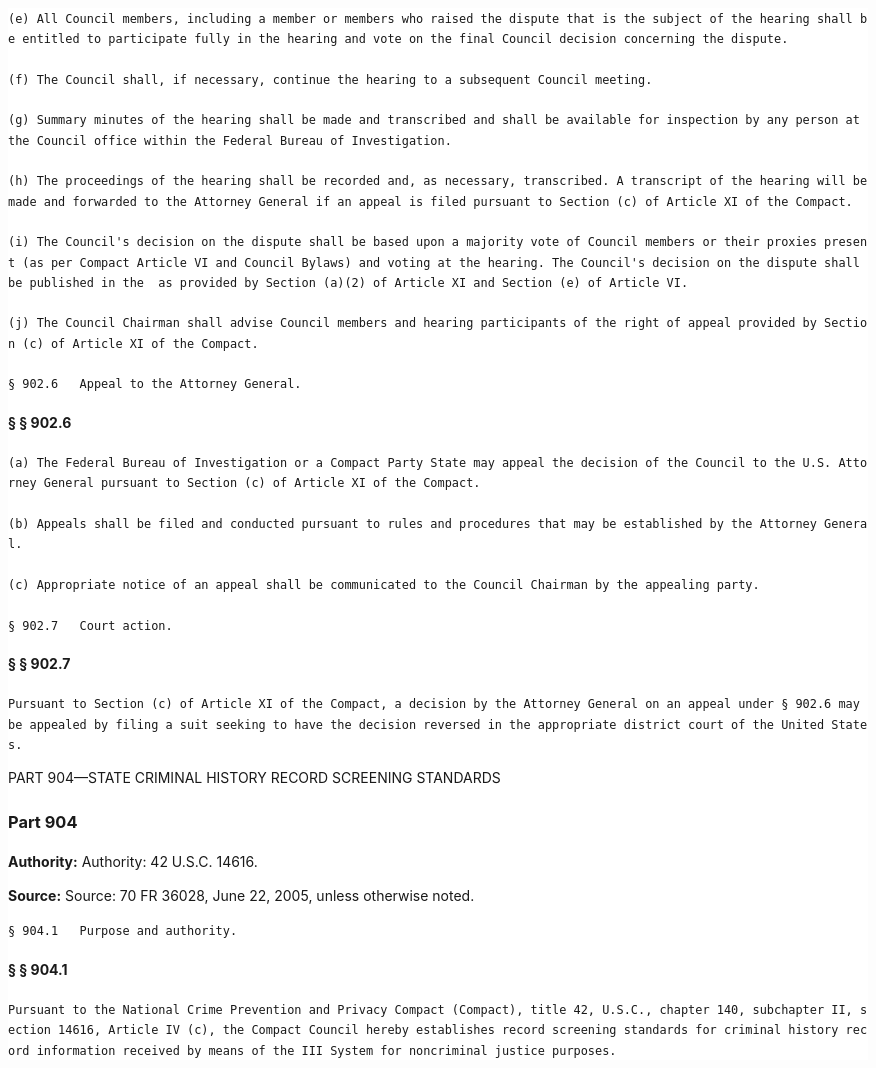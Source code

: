     (e) All Council members, including a member or members who raised the dispute that is the subject of the hearing shall be entitled to participate fully in the hearing and vote on the final Council decision concerning the dispute.

    (f) The Council shall, if necessary, continue the hearing to a subsequent Council meeting.

    (g) Summary minutes of the hearing shall be made and transcribed and shall be available for inspection by any person at the Council office within the Federal Bureau of Investigation.

    (h) The proceedings of the hearing shall be recorded and, as necessary, transcribed. A transcript of the hearing will be made and forwarded to the Attorney General if an appeal is filed pursuant to Section (c) of Article XI of the Compact.

    (i) The Council's decision on the dispute shall be based upon a majority vote of Council members or their proxies present (as per Compact Article VI and Council Bylaws) and voting at the hearing. The Council's decision on the dispute shall be published in the  as provided by Section (a)(2) of Article XI and Section (e) of Article VI.

    (j) The Council Chairman shall advise Council members and hearing participants of the right of appeal provided by Section (c) of Article XI of the Compact.

    § 902.6   Appeal to the Attorney General.

#### § § 902.6

    (a) The Federal Bureau of Investigation or a Compact Party State may appeal the decision of the Council to the U.S. Attorney General pursuant to Section (c) of Article XI of the Compact.

    (b) Appeals shall be filed and conducted pursuant to rules and procedures that may be established by the Attorney General.

    (c) Appropriate notice of an appeal shall be communicated to the Council Chairman by the appealing party.

    § 902.7   Court action.

#### § § 902.7

    Pursuant to Section (c) of Article XI of the Compact, a decision by the Attorney General on an appeal under § 902.6 may be appealed by filing a suit seeking to have the decision reversed in the appropriate district court of the United States.

  PART 904—STATE CRIMINAL HISTORY RECORD SCREENING STANDARDS

### Part 904

**Authority:** Authority: 42 U.S.C. 14616.

**Source:** Source: 70 FR 36028, June 22, 2005, unless otherwise noted.

    § 904.1   Purpose and authority.

#### § § 904.1

    Pursuant to the National Crime Prevention and Privacy Compact (Compact), title 42, U.S.C., chapter 140, subchapter II, section 14616, Article IV (c), the Compact Council hereby establishes record screening standards for criminal history record information received by means of the III System for noncriminal justice purposes.
